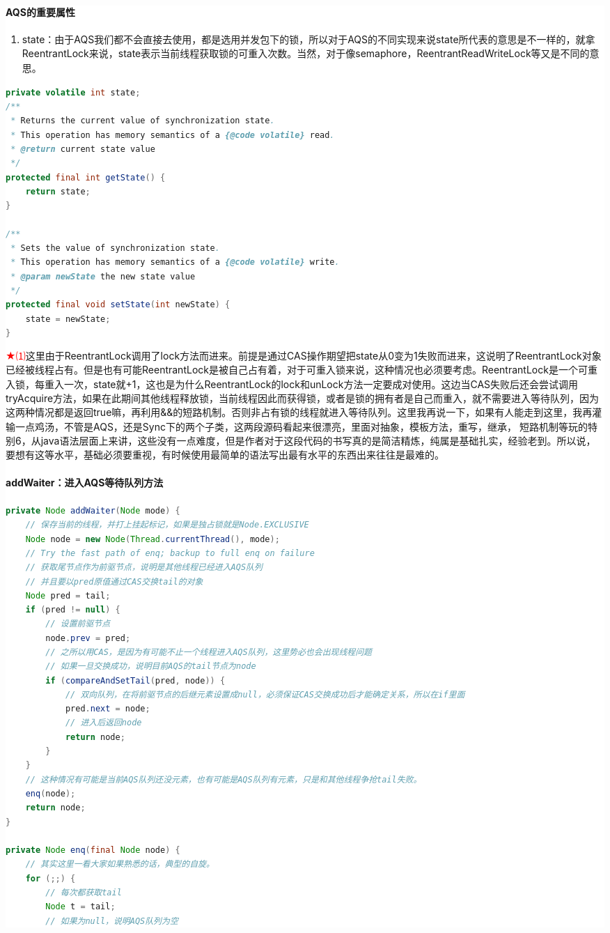 
#### AQS的重要属性

1. state：由于AQS我们都不会直接去使用，都是选用并发包下的锁，所以对于AQS的不同实现来说state所代表的意思是不一样的，就拿ReentrantLock来说，state表示当前线程获取锁的可重入次数。当然，对于像semaphore，ReentrantReadWriteLock等又是不同的意思。
```java
private volatile int state;
/**
 * Returns the current value of synchronization state.
 * This operation has memory semantics of a {@code volatile} read.
 * @return current state value
 */
protected final int getState() {
    return state;
}

/**
 * Sets the value of synchronization state.
 * This operation has memory semantics of a {@code volatile} write.
 * @param newState the new state value
 */
protected final void setState(int newState) {
    state = newState;
}
```

<font color=red>★⑴</font>这里由于ReentrantLock调用了lock方法而进来。前提是通过CAS操作期望把state从0变为1失败而进来，这说明了ReentrantLock对象已经被线程占有。但是也有可能ReentrantLock是被自己占有着，对于可重入锁来说，这种情况也必须要考虑。ReentrantLock是一个可重入锁，每重入一次，state就+1，这也是为什么ReentrantLock的lock和unLock方法一定要成对使用。这边当CAS失败后还会尝试调用tryAcquire方法，如果在此期间其他线程释放锁，当前线程因此而获得锁，或者是锁的拥有者是自己而重入，就不需要进入等待队列，因为这两种情况都是返回true嘛，再利用&&的短路机制。否则非占有锁的线程就进入等待队列。这里我再说一下，如果有人能走到这里，我再灌输一点鸡汤，不管是AQS，还是Sync下的两个子类，这两段源码看起来很漂亮，里面对抽象，模板方法，重写，继承， 短路机制等玩的特别6，从java语法层面上来讲，这些没有一点难度，但是作者对于这段代码的书写真的是简洁精炼，纯属是基础扎实，经验老到。所以说，要想有这等水平，基础必须要重视，有时候使用最简单的语法写出最有水平的东西出来往往是最难的。<br />


#### addWaiter：进入AQS等待队列方法
```java
private Node addWaiter(Node mode) {
    // 保存当前的线程，并打上挂起标记，如果是独占锁就是Node.EXCLUSIVE
    Node node = new Node(Thread.currentThread(), mode);
    // Try the fast path of enq; backup to full enq on failure
    // 获取尾节点作为前驱节点，说明是其他线程已经进入AQS队列
    // 并且要以pred原值通过CAS交换tail的对象
    Node pred = tail;
    if (pred != null) {
        // 设置前驱节点
        node.prev = pred;
        // 之所以用CAS，是因为有可能不止一个线程进入AQS队列，这里势必也会出现线程问题
        // 如果一旦交换成功，说明目前AQS的tail节点为node
        if (compareAndSetTail(pred, node)) {
            // 双向队列，在将前驱节点的后继元素设置成null，必须保证CAS交换成功后才能确定关系，所以在if里面
            pred.next = node;
            // 进入后返回node
            return node;
        }
    }
    // 这种情况有可能是当前AQS队列还没元素，也有可能是AQS队列有元素，只是和其他线程争抢tail失败。
    enq(node);
    return node;
}

private Node enq(final Node node) {
    // 其实这里一看大家如果熟悉的话，典型的自旋。
    for (;;) {
        // 每次都获取tail
        Node t = tail;
        // 如果为null，说明AQS队列为空
```